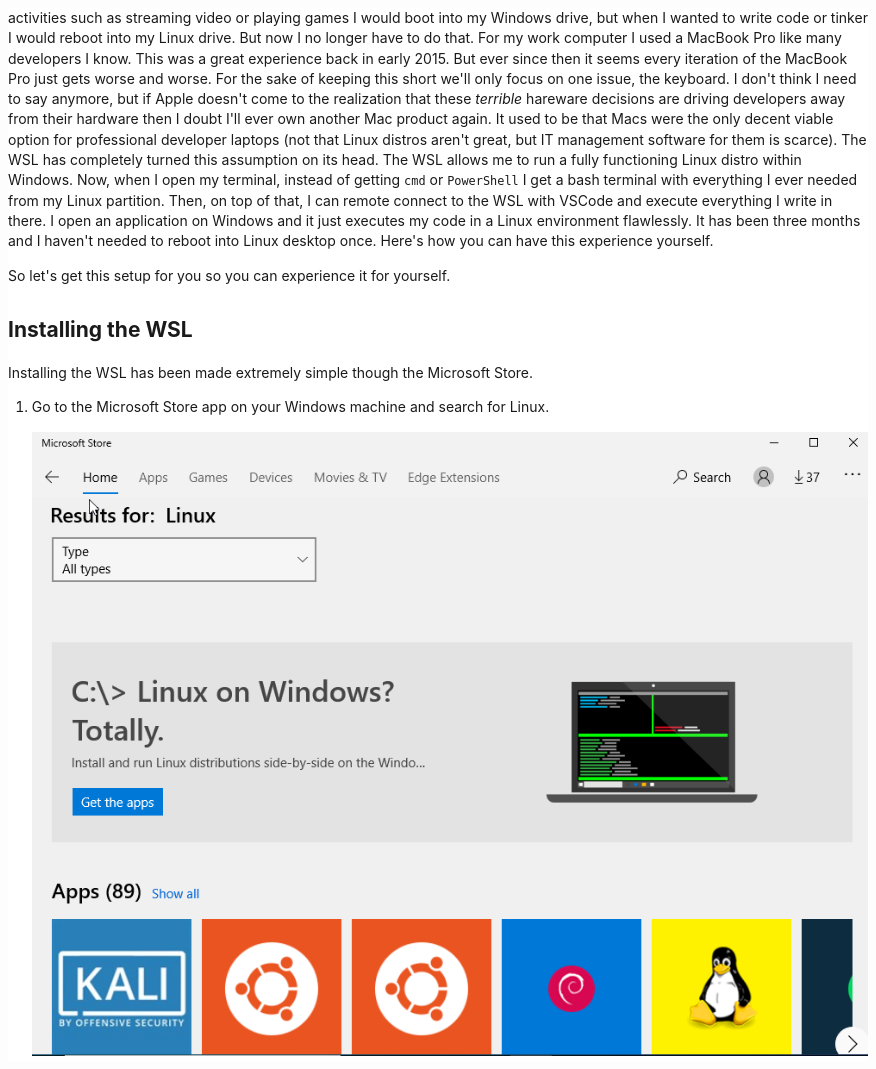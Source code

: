 activities such as streaming video or playing games I would boot into my Windows
drive, but when I wanted to write code or tinker I would reboot into my Linux
drive. But now I no longer have to do that. For my work computer I used a MacBook
Pro like many developers I know. This was a great experience back in early 2015. But
ever since then it seems every iteration of the MacBook Pro just gets worse and worse.
For the sake of keeping this short we'll only focus on one issue, the keyboard. I don't
think I need to say anymore, but if Apple doesn't come to the realization that these
_terrible_ hareware decisions are driving developers away from their hardware then
I doubt I'll ever own another Mac product again. It used to be that Macs were the only
decent viable option for professional developer laptops (not that Linux distros aren't
great, but IT management software for them is scarce). The WSL has completely turned
this assumption on its head. The WSL allows me to run a fully
functioning Linux distro within Windows. Now, when I open my terminal, instead
of getting `cmd` or `PowerShell` I get a bash terminal with everything I ever
needed from my Linux partition. Then, on top of that, I can remote connect to
the WSL with VSCode and execute everything I write in there. I open an application
on Windows and it just executes my code in a Linux environment flawlessly.
It has been three months and I haven't needed to reboot into Linux desktop once.
Here's how you can have this experience yourself.

So let's get this setup for you so you can experience it for yourself.

## Installing the WSL
Installing the WSL has been made extremely simple though the Microsoft Store.

1. Go to the Microsoft Store app on your Windows machine and search for Linux.

    ![Microsoft Store Search](img/001-year-linux-desktop/linux-install.PNG)

